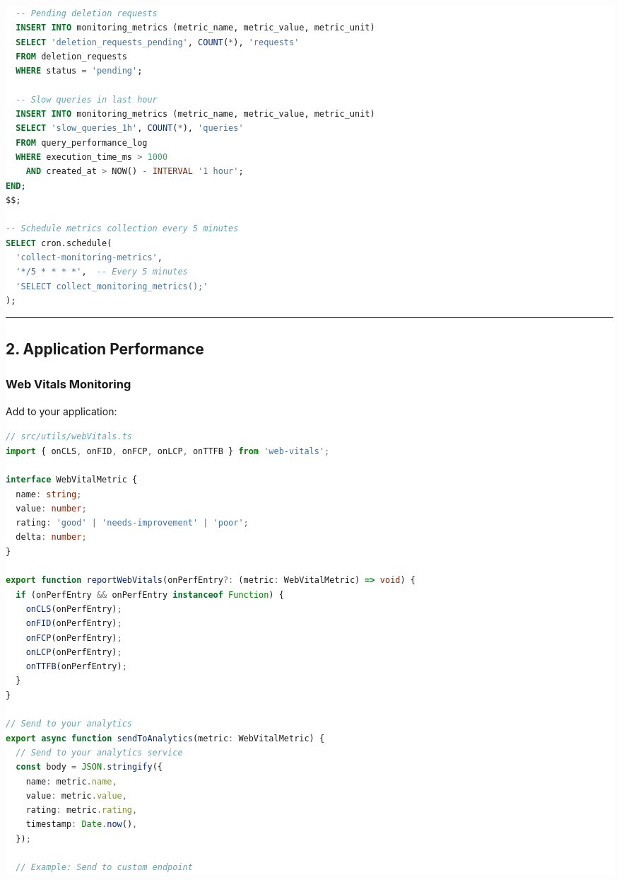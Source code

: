 ```sql
  -- Pending deletion requests
  INSERT INTO monitoring_metrics (metric_name, metric_value, metric_unit)
  SELECT 'deletion_requests_pending', COUNT(*), 'requests'
  FROM deletion_requests
  WHERE status = 'pending';

  -- Slow queries in last hour
  INSERT INTO monitoring_metrics (metric_name, metric_value, metric_unit)
  SELECT 'slow_queries_1h', COUNT(*), 'queries'
  FROM query_performance_log
  WHERE execution_time_ms > 1000
    AND created_at > NOW() - INTERVAL '1 hour';
END;
$$;

-- Schedule metrics collection every 5 minutes
SELECT cron.schedule(
  'collect-monitoring-metrics',
  '*/5 * * * *',  -- Every 5 minutes
  'SELECT collect_monitoring_metrics();'
);
```

---

## 2. Application Performance

### Web Vitals Monitoring

Add to your application:

```typescript
// src/utils/webVitals.ts
import { onCLS, onFID, onFCP, onLCP, onTTFB } from 'web-vitals';

interface WebVitalMetric {
  name: string;
  value: number;
  rating: 'good' | 'needs-improvement' | 'poor';
  delta: number;
}

export function reportWebVitals(onPerfEntry?: (metric: WebVitalMetric) => void) {
  if (onPerfEntry && onPerfEntry instanceof Function) {
    onCLS(onPerfEntry);
    onFID(onPerfEntry);
    onFCP(onPerfEntry);
    onLCP(onPerfEntry);
    onTTFB(onPerfEntry);
  }
}

// Send to your analytics
export async function sendToAnalytics(metric: WebVitalMetric) {
  // Send to your analytics service
  const body = JSON.stringify({
    name: metric.name,
    value: metric.value,
    rating: metric.rating,
    timestamp: Date.now(),
  });

  // Example: Send to custom endpoint
```